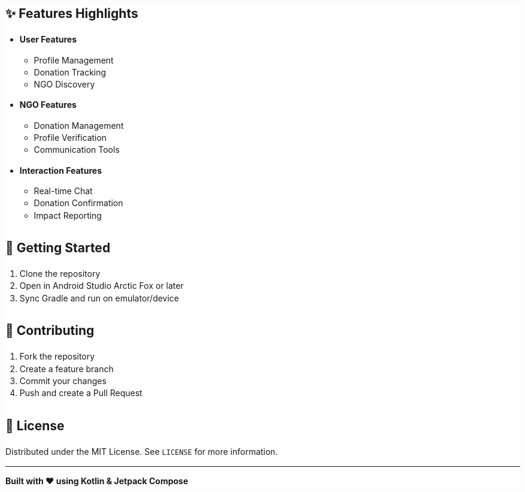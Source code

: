## ✨ Features Highlights

- **User Features**
  - Profile Management
  - Donation Tracking
  - NGO Discovery

- **NGO Features**
  - Donation Management
  - Profile Verification
  - Communication Tools

- **Interaction Features**
  - Real-time Chat
  - Donation Confirmation
  - Impact Reporting

## 🚀 Getting Started

1. Clone the repository
2. Open in Android Studio Arctic Fox or later
3. Sync Gradle and run on emulator/device

## 🤝 Contributing

1. Fork the repository
2. Create a feature branch
3. Commit your changes
4. Push and create a Pull Request

## 📄 License

Distributed under the MIT License. See `LICENSE` for more information.


---

**Built with ❤️ using Kotlin & Jetpack Compose**
